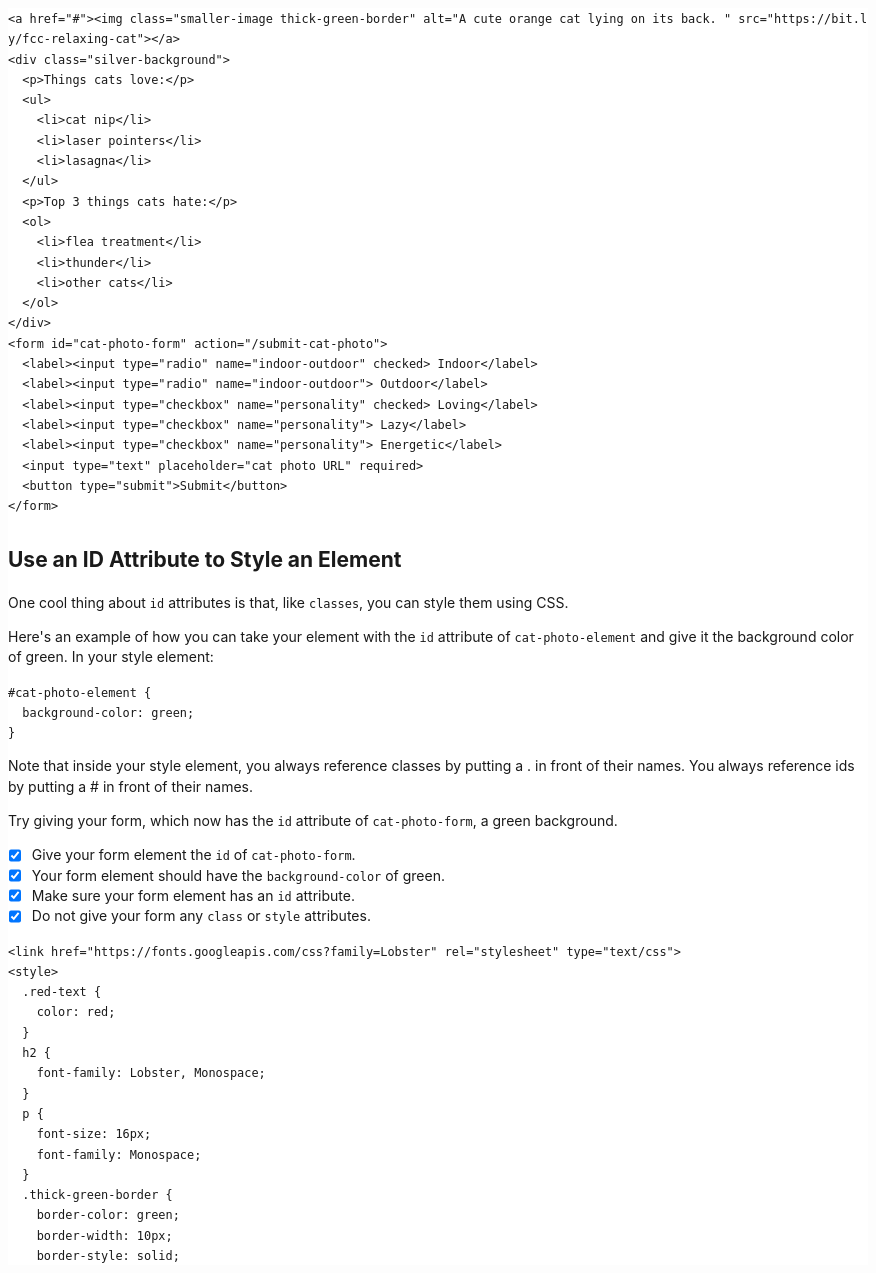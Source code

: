 ```
<a href="#"><img class="smaller-image thick-green-border" alt="A cute orange cat lying on its back. " src="https://bit.ly/fcc-relaxing-cat"></a>
<div class="silver-background">
  <p>Things cats love:</p>
  <ul>
    <li>cat nip</li>
    <li>laser pointers</li>
    <li>lasagna</li>
  </ul>
  <p>Top 3 things cats hate:</p>
  <ol>
    <li>flea treatment</li>
    <li>thunder</li>
    <li>other cats</li>
  </ol>
</div>
<form id="cat-photo-form" action="/submit-cat-photo">
  <label><input type="radio" name="indoor-outdoor" checked> Indoor</label>
  <label><input type="radio" name="indoor-outdoor"> Outdoor</label>
  <label><input type="checkbox" name="personality" checked> Loving</label>
  <label><input type="checkbox" name="personality"> Lazy</label>
  <label><input type="checkbox" name="personality"> Energetic</label>
  <input type="text" placeholder="cat photo URL" required>
  <button type="submit">Submit</button>
</form>
```


## Use an ID Attribute to Style an Element 
One cool thing about `id` attributes is that, like `classes`, you can style them using CSS.

Here's an example of how you can take your element with the `id` attribute of `cat-photo-element` and give it the background color of green. In your style element:
```
#cat-photo-element {
  background-color: green;
}
```
Note that inside your style element, you always reference classes by putting a . in front of their names. You always reference ids by putting a # in front of their names.

Try giving your form, which now has the `id` attribute of `cat-photo-form`, a green background.

- [x] Give your form element the `id` of `cat-photo-form`.
- [x] Your form element should have the `background-color` of green.
- [x] Make sure your form element has an `id` attribute.
- [x] Do not give your form any `class` or `style` attributes.

```
<link href="https://fonts.googleapis.com/css?family=Lobster" rel="stylesheet" type="text/css">
<style>
  .red-text {
    color: red;
  }
  h2 {
    font-family: Lobster, Monospace;
  }
  p {
    font-size: 16px;
    font-family: Monospace;
  }
  .thick-green-border {
    border-color: green;
    border-width: 10px;
    border-style: solid;
```